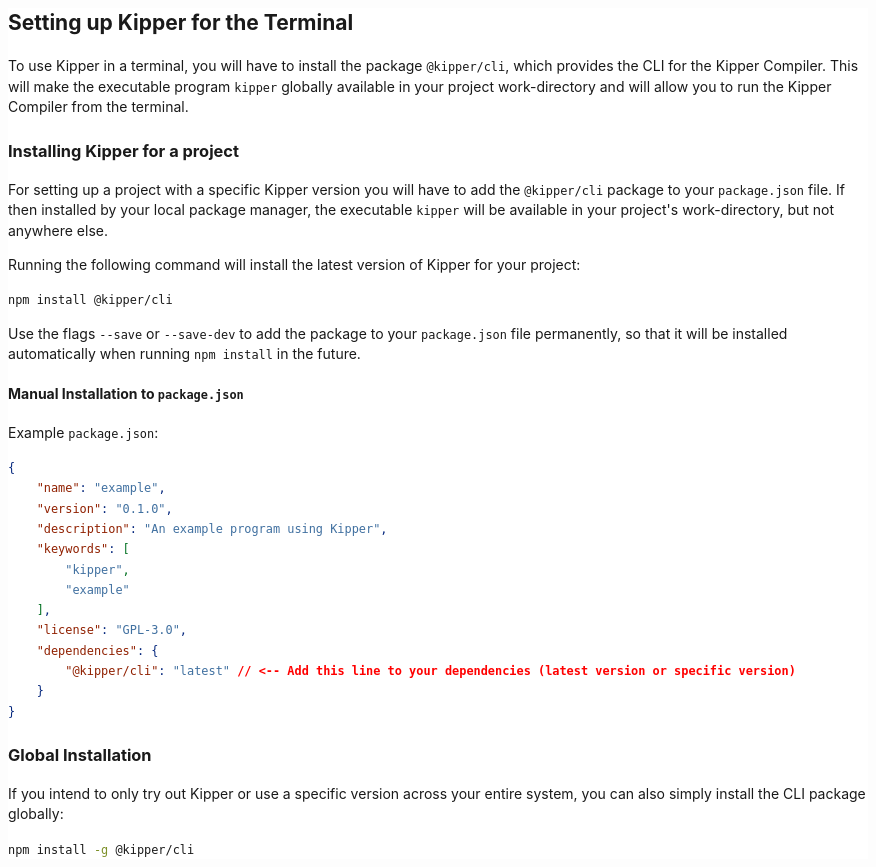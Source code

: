 ## Setting up Kipper for the Terminal

To use Kipper in a terminal, you will have to install the package `@kipper/cli`, which provides the CLI for the Kipper
Compiler. This will make the executable program `kipper` globally available in your project work-directory and will
allow you to run the Kipper Compiler from the terminal.

### Installing Kipper for a project

For setting up a project with a specific Kipper version you will have to add the `@kipper/cli` package to your
`package.json` file. If then installed by your local package manager, the executable `kipper` will be available in your
project's work-directory, but not anywhere else.

Running the following command will install the latest version of Kipper for your project:

```bash
npm install @kipper/cli
```

Use the flags `--save` or `--save-dev` to add the package to your `package.json` file permanently, so that it will be
installed automatically when running `npm install` in the future.

#### Manual Installation to `package.json`

Example `package.json`:

```json
{
	"name": "example",
	"version": "0.1.0",
	"description": "An example program using Kipper",
	"keywords": [
		"kipper",
		"example"
	],
	"license": "GPL-3.0",
	"dependencies": {
		"@kipper/cli": "latest" // <-- Add this line to your dependencies (latest version or specific version)
	}
}
```

### Global Installation

If you intend to only try out Kipper or use a specific version across your entire system, you can also simply install
the CLI package globally:

```bash
npm install -g @kipper/cli
```
